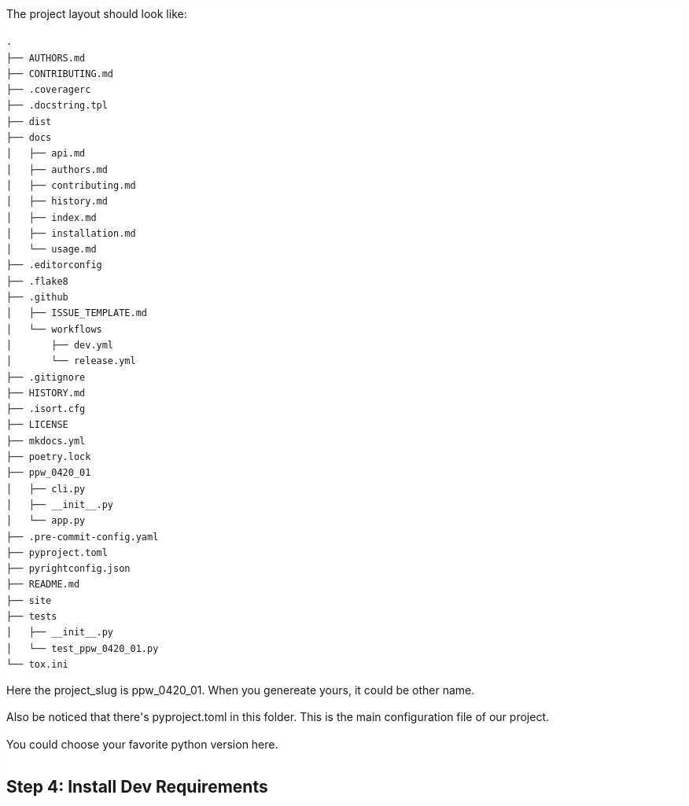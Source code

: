The project layout should look like:

```
.
├── AUTHORS.md
├── CONTRIBUTING.md
├── .coveragerc
├── .docstring.tpl
├── dist
├── docs
│   ├── api.md
│   ├── authors.md
│   ├── contributing.md
│   ├── history.md
│   ├── index.md
│   ├── installation.md
│   └── usage.md
├── .editorconfig
├── .flake8
├── .github
│   ├── ISSUE_TEMPLATE.md
│   └── workflows
│       ├── dev.yml
│       └── release.yml
├── .gitignore
├── HISTORY.md
├── .isort.cfg
├── LICENSE
├── mkdocs.yml
├── poetry.lock
├── ppw_0420_01
│   ├── cli.py
│   ├── __init__.py
│   └── app.py
├── .pre-commit-config.yaml
├── pyproject.toml
├── pyrightconfig.json
├── README.md
├── site
├── tests
│   ├── __init__.py
│   └── test_ppw_0420_01.py
└── tox.ini
```

Here the project_slug is ppw_0420_01. When you genereate yours, it could be other name.

Also be noticed that there's pyproject.toml in this folder. This is the main
configuration file of our project.

You could choose your favorite python version here.
## Step 4: Install Dev Requirements
